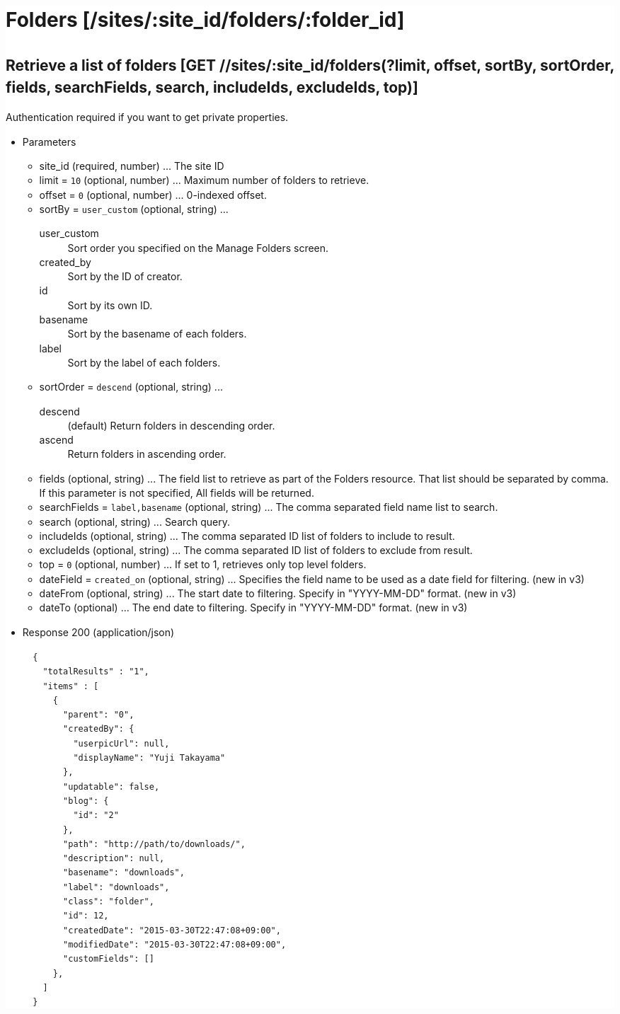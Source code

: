 
# Folders [/sites/:site_id/folders/:folder_id]
## Retrieve a list of folders [GET //sites/:site_id/folders(?limit, offset, sortBy, sortOrder, fields, searchFields, search, includeIds, excludeIds, top)]

Authentication required if you want to get private properties.

+ Parameters
    + site_id (required, number) ... The site ID
    + limit = `10` (optional, number) ... Maximum number of folders to retrieve.
    + offset = `0` (optional, number) ... 0-indexed offset.
    + sortBy = `user_custom` (optional, string) ... <dl><dt>user_custom</dt><dd>Sort order you specified on the Manage Folders screen.</dd><dt>created_by</dt><dd>Sort by the ID of creator. </dd><dt>id</dt><dd>Sort by its own ID.</dd><dt>basename</dt><dd>Sort by the basename of each folders.</dd><dt>label</dt><dd>Sort by the label of each folders.</dd></dl>
    + sortOrder = `descend` (optional, string) ... <dl><dt>descend</dt><dd>(default) Return folders in descending  order.</dd><dt>ascend</dt><dd>Return folders in ascending order.</dd></dl>
    + fields (optional, string) ... The field list to retrieve as part of the Folders resource. That list should be separated by comma. If this parameter is not specified, All fields will be returned.
    + searchFields = `label,basename` (optional, string) ... The comma separated field name list to search.
    + search (optional, string) ... Search query.
    + includeIds (optional, string) ... The comma separated ID list of folders to include to result.
    + excludeIds (optional, string) ... The comma separated ID list of folders to exclude from result.
    + top = `0` (optional, number) ... If set to 1, retrieves only top level folders.
    + dateField = `created_on` (optional, string) ... Specifies the field name to be used as a date field for filtering. (new in v3)
    + dateFrom (optional, string) ... The start date to filtering. Specify in "YYYY-MM-DD" format. (new in v3)
    + dateTo (optional) ... The end date to filtering. Specify in "YYYY-MM-DD" format. (new in v3)

+ Response 200 (application/json)

        {
          "totalResults" : "1",
          "items" : [
            {
              "parent": "0",
              "createdBy": {
                "userpicUrl": null,
                "displayName": "Yuji Takayama"
              },
              "updatable": false,
              "blog": {
                "id": "2"
              },
              "path": "http://path/to/downloads/",
              "description": null,
              "basename": "downloads",
              "label": "downloads",
              "class": "folder",
              "id": 12,
              "createdDate": "2015-03-30T22:47:08+09:00",
              "modifiedDate": "2015-03-30T22:47:08+09:00",
              "customFields": []
            },
          ]
        }
